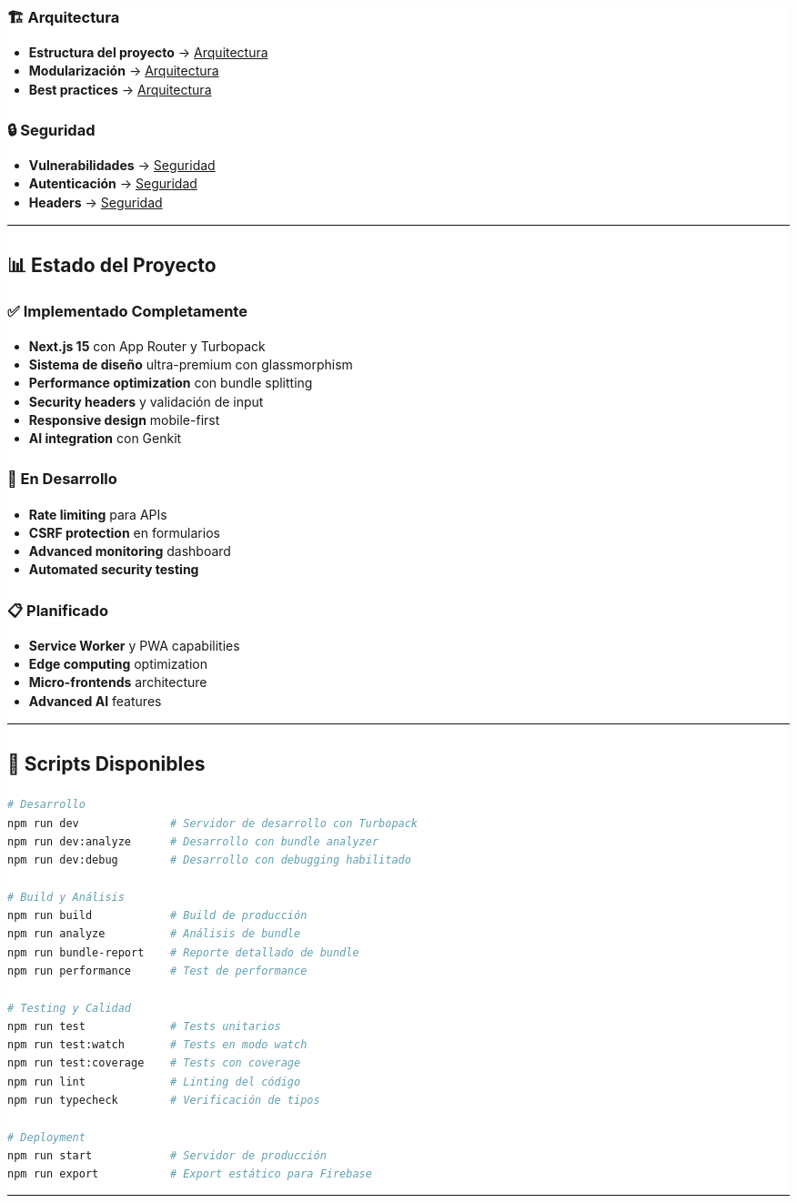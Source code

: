 ### **🏗️ Arquitectura**
- **Estructura del proyecto** → [Arquitectura](./docs/ARCHITECTURE.md)
- **Modularización** → [Arquitectura](./docs/ARCHITECTURE.md)
- **Best practices** → [Arquitectura](./docs/ARCHITECTURE.md)

### **🔒 Seguridad**
- **Vulnerabilidades** → [Seguridad](./docs/SECURITY.md)
- **Autenticación** → [Seguridad](./docs/SECURITY.md)
- **Headers** → [Seguridad](./docs/SECURITY.md)

---

## 📊 **Estado del Proyecto**

### **✅ Implementado Completamente**
- **Next.js 15** con App Router y Turbopack
- **Sistema de diseño** ultra-premium con glassmorphism
- **Performance optimization** con bundle splitting
- **Security headers** y validación de input
- **Responsive design** mobile-first
- **AI integration** con Genkit

### **🔄 En Desarrollo**
- **Rate limiting** para APIs
- **CSRF protection** en formularios
- **Advanced monitoring** dashboard
- **Automated security testing**

### **📋 Planificado**
- **Service Worker** y PWA capabilities
- **Edge computing** optimization
- **Micro-frontends** architecture
- **Advanced AI** features

---

## 🚀 **Scripts Disponibles**

```bash
# Desarrollo
npm run dev              # Servidor de desarrollo con Turbopack
npm run dev:analyze      # Desarrollo con bundle analyzer
npm run dev:debug        # Desarrollo con debugging habilitado

# Build y Análisis
npm run build            # Build de producción
npm run analyze          # Análisis de bundle
npm run bundle-report    # Reporte detallado de bundle
npm run performance      # Test de performance

# Testing y Calidad
npm run test             # Tests unitarios
npm run test:watch       # Tests en modo watch
npm run test:coverage    # Tests con coverage
npm run lint             # Linting del código
npm run typecheck        # Verificación de tipos

# Deployment
npm run start            # Servidor de producción
npm run export           # Export estático para Firebase
```

---